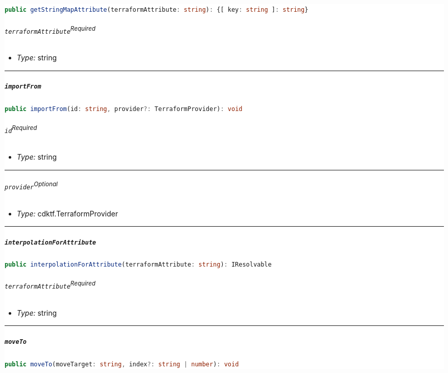 ```typescript
public getStringMapAttribute(terraformAttribute: string): {[ key: string ]: string}
```

###### `terraformAttribute`<sup>Required</sup> <a name="terraformAttribute" id="@cdktf/aws-cdk.iamServerCertificate.IamServerCertificate.getStringMapAttribute.parameter.terraformAttribute"></a>

- *Type:* string

---

##### `importFrom` <a name="importFrom" id="@cdktf/aws-cdk.iamServerCertificate.IamServerCertificate.importFrom"></a>

```typescript
public importFrom(id: string, provider?: TerraformProvider): void
```

###### `id`<sup>Required</sup> <a name="id" id="@cdktf/aws-cdk.iamServerCertificate.IamServerCertificate.importFrom.parameter.id"></a>

- *Type:* string

---

###### `provider`<sup>Optional</sup> <a name="provider" id="@cdktf/aws-cdk.iamServerCertificate.IamServerCertificate.importFrom.parameter.provider"></a>

- *Type:* cdktf.TerraformProvider

---

##### `interpolationForAttribute` <a name="interpolationForAttribute" id="@cdktf/aws-cdk.iamServerCertificate.IamServerCertificate.interpolationForAttribute"></a>

```typescript
public interpolationForAttribute(terraformAttribute: string): IResolvable
```

###### `terraformAttribute`<sup>Required</sup> <a name="terraformAttribute" id="@cdktf/aws-cdk.iamServerCertificate.IamServerCertificate.interpolationForAttribute.parameter.terraformAttribute"></a>

- *Type:* string

---

##### `moveTo` <a name="moveTo" id="@cdktf/aws-cdk.iamServerCertificate.IamServerCertificate.moveTo"></a>

```typescript
public moveTo(moveTarget: string, index?: string | number): void
```

